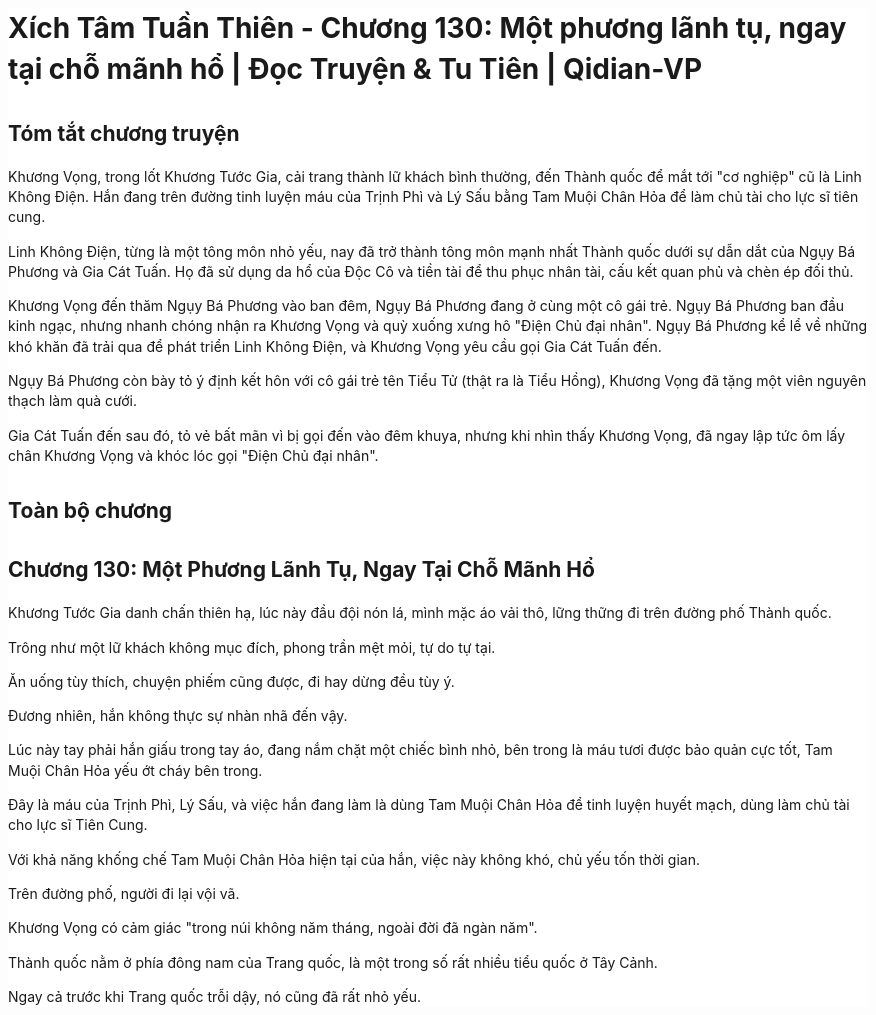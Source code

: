 # Xích Tâm Tuần Thiên - Chương 130: Một phương lãnh tụ, ngay tại chỗ mãnh hổ | Đọc Truyện & Tu Tiên | Qidian-VP



## Tóm tắt chương truyện

Khương Vọng, trong lốt Khương Tước Gia, cải trang thành lữ khách bình thường, đến Thành quốc để mắt tới "cơ nghiệp" cũ là Linh Không Điện. Hắn đang trên đường tinh luyện máu của Trịnh Phì và Lý Sấu bằng Tam Muội Chân Hỏa để làm chủ tài cho lực sĩ tiên cung.

Linh Không Điện, từng là một tông môn nhỏ yếu, nay đã trở thành tông môn mạnh nhất Thành quốc dưới sự dẫn dắt của Ngụy Bá Phương và Gia Cát Tuấn. Họ đã sử dụng da hổ của Độc Cô và tiền tài để thu phục nhân tài, cấu kết quan phủ và chèn ép đối thủ.

Khương Vọng đến thăm Ngụy Bá Phương vào ban đêm, Ngụy Bá Phương đang ở cùng một cô gái trẻ. Ngụy Bá Phương ban đầu kinh ngạc, nhưng nhanh chóng nhận ra Khương Vọng và quỳ xuống xưng hô "Điện Chủ đại nhân". Ngụy Bá Phương kể lể về những khó khăn đã trải qua để phát triển Linh Không Điện, và Khương Vọng yêu cầu gọi Gia Cát Tuấn đến.

Ngụy Bá Phương còn bày tỏ ý định kết hôn với cô gái trẻ tên Tiểu Tử (thật ra là Tiểu Hồng), Khương Vọng đã tặng một viên nguyên thạch làm quà cưới.

Gia Cát Tuấn đến sau đó, tỏ vẻ bất mãn vì bị gọi đến vào đêm khuya, nhưng khi nhìn thấy Khương Vọng, đã ngay lập tức ôm lấy chân Khương Vọng và khóc lóc gọi "Điện Chủ đại nhân".



## Toàn bộ chương

## Chương 130: Một Phương Lãnh Tụ, Ngay Tại Chỗ Mãnh Hổ

Khương Tước Gia danh chấn thiên hạ, lúc này đầu đội nón lá, mình mặc áo vải thô, lững thững đi trên đường phố Thành quốc.

Trông như một lữ khách không mục đích, phong trần mệt mỏi, tự do tự tại.

Ăn uống tùy thích, chuyện phiếm cũng được, đi hay dừng đều tùy ý.

Đương nhiên, hắn không thực sự nhàn nhã đến vậy.

Lúc này tay phải hắn giấu trong tay áo, đang nắm chặt một chiếc bình nhỏ, bên trong là máu tươi được bảo quản cực tốt, Tam Muội Chân Hỏa yếu ớt cháy bên trong.

Đây là máu của Trịnh Phì, Lý Sấu, và việc hắn đang làm là dùng Tam Muội Chân Hỏa để tinh luyện huyết mạch, dùng làm chủ tài cho lực sĩ Tiên Cung.

Với khả năng khống chế Tam Muội Chân Hỏa hiện tại của hắn, việc này không khó, chủ yếu tốn thời gian.

Trên đường phố, người đi lại vội vã.

Khương Vọng có cảm giác "trong núi không năm tháng, ngoài đời đã ngàn năm".

Thành quốc nằm ở phía đông nam của Trang quốc, là một trong số rất nhiều tiểu quốc ở Tây Cảnh.

Ngay cả trước khi Trang quốc trỗi dậy, nó cũng đã rất nhỏ yếu.
